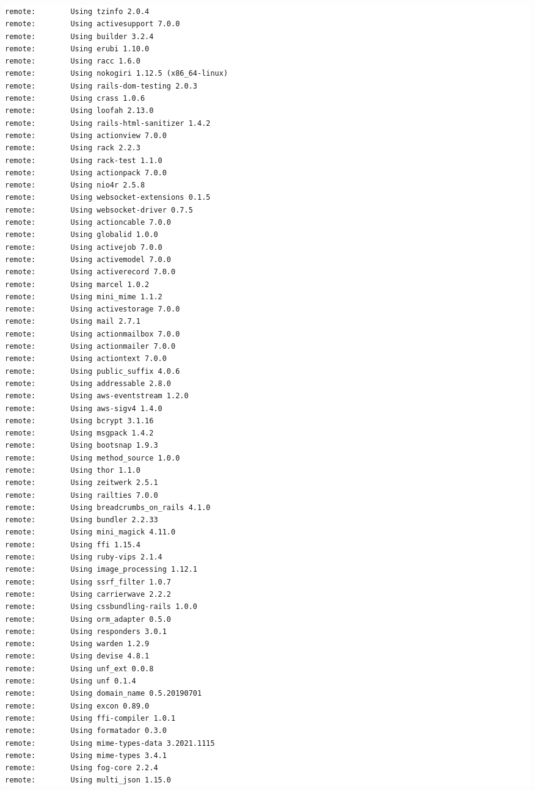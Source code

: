 ```
remote:        Using tzinfo 2.0.4
remote:        Using activesupport 7.0.0
remote:        Using builder 3.2.4
remote:        Using erubi 1.10.0
remote:        Using racc 1.6.0
remote:        Using nokogiri 1.12.5 (x86_64-linux)
remote:        Using rails-dom-testing 2.0.3
remote:        Using crass 1.0.6
remote:        Using loofah 2.13.0
remote:        Using rails-html-sanitizer 1.4.2
remote:        Using actionview 7.0.0
remote:        Using rack 2.2.3
remote:        Using rack-test 1.1.0
remote:        Using actionpack 7.0.0
remote:        Using nio4r 2.5.8
remote:        Using websocket-extensions 0.1.5
remote:        Using websocket-driver 0.7.5
remote:        Using actioncable 7.0.0
remote:        Using globalid 1.0.0
remote:        Using activejob 7.0.0
remote:        Using activemodel 7.0.0
remote:        Using activerecord 7.0.0
remote:        Using marcel 1.0.2
remote:        Using mini_mime 1.1.2
remote:        Using activestorage 7.0.0
remote:        Using mail 2.7.1
remote:        Using actionmailbox 7.0.0
remote:        Using actionmailer 7.0.0
remote:        Using actiontext 7.0.0
remote:        Using public_suffix 4.0.6
remote:        Using addressable 2.8.0
remote:        Using aws-eventstream 1.2.0
remote:        Using aws-sigv4 1.4.0
remote:        Using bcrypt 3.1.16
remote:        Using msgpack 1.4.2
remote:        Using bootsnap 1.9.3
remote:        Using method_source 1.0.0
remote:        Using thor 1.1.0
remote:        Using zeitwerk 2.5.1
remote:        Using railties 7.0.0
remote:        Using breadcrumbs_on_rails 4.1.0
remote:        Using bundler 2.2.33
remote:        Using mini_magick 4.11.0
remote:        Using ffi 1.15.4
remote:        Using ruby-vips 2.1.4
remote:        Using image_processing 1.12.1
remote:        Using ssrf_filter 1.0.7
remote:        Using carrierwave 2.2.2
remote:        Using cssbundling-rails 1.0.0
remote:        Using orm_adapter 0.5.0
remote:        Using responders 3.0.1
remote:        Using warden 1.2.9
remote:        Using devise 4.8.1
remote:        Using unf_ext 0.0.8
remote:        Using unf 0.1.4
remote:        Using domain_name 0.5.20190701
remote:        Using excon 0.89.0
remote:        Using ffi-compiler 1.0.1
remote:        Using formatador 0.3.0
remote:        Using mime-types-data 3.2021.1115
remote:        Using mime-types 3.4.1
remote:        Using fog-core 2.2.4
remote:        Using multi_json 1.15.0
```